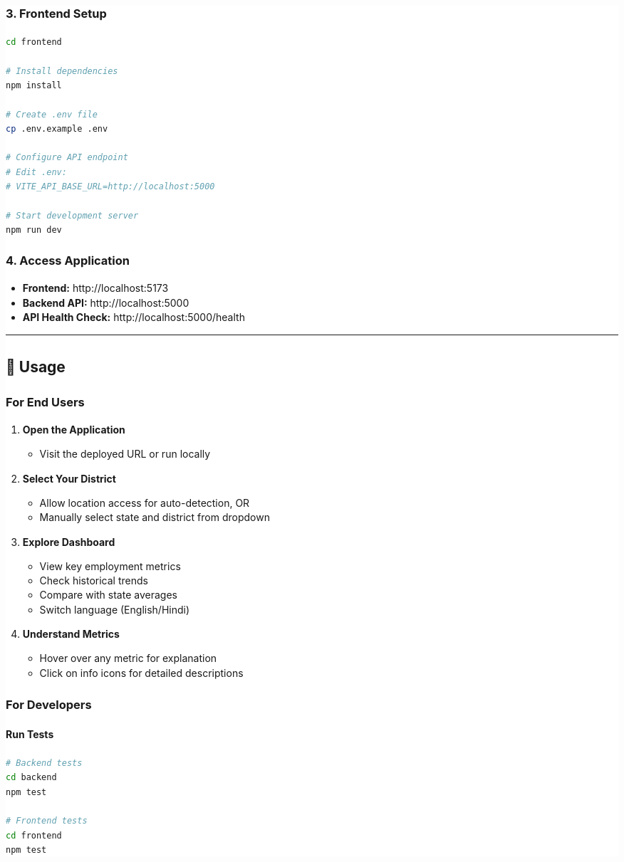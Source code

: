 ### 3. Frontend Setup
```bash
cd frontend

# Install dependencies
npm install

# Create .env file
cp .env.example .env

# Configure API endpoint
# Edit .env:
# VITE_API_BASE_URL=http://localhost:5000

# Start development server
npm run dev
```

### 4. Access Application
- **Frontend:** http://localhost:5173
- **Backend API:** http://localhost:5000
- **API Health Check:** http://localhost:5000/health

---

## 🚀 Usage

### For End Users

1. **Open the Application**
   - Visit the deployed URL or run locally

2. **Select Your District**
   - Allow location access for auto-detection, OR
   - Manually select state and district from dropdown

3. **Explore Dashboard**
   - View key employment metrics
   - Check historical trends
   - Compare with state averages
   - Switch language (English/Hindi)

4. **Understand Metrics**
   - Hover over any metric for explanation
   - Click on info icons for detailed descriptions

### For Developers

#### Run Tests
```bash
# Backend tests
cd backend
npm test

# Frontend tests
cd frontend
npm test
```
